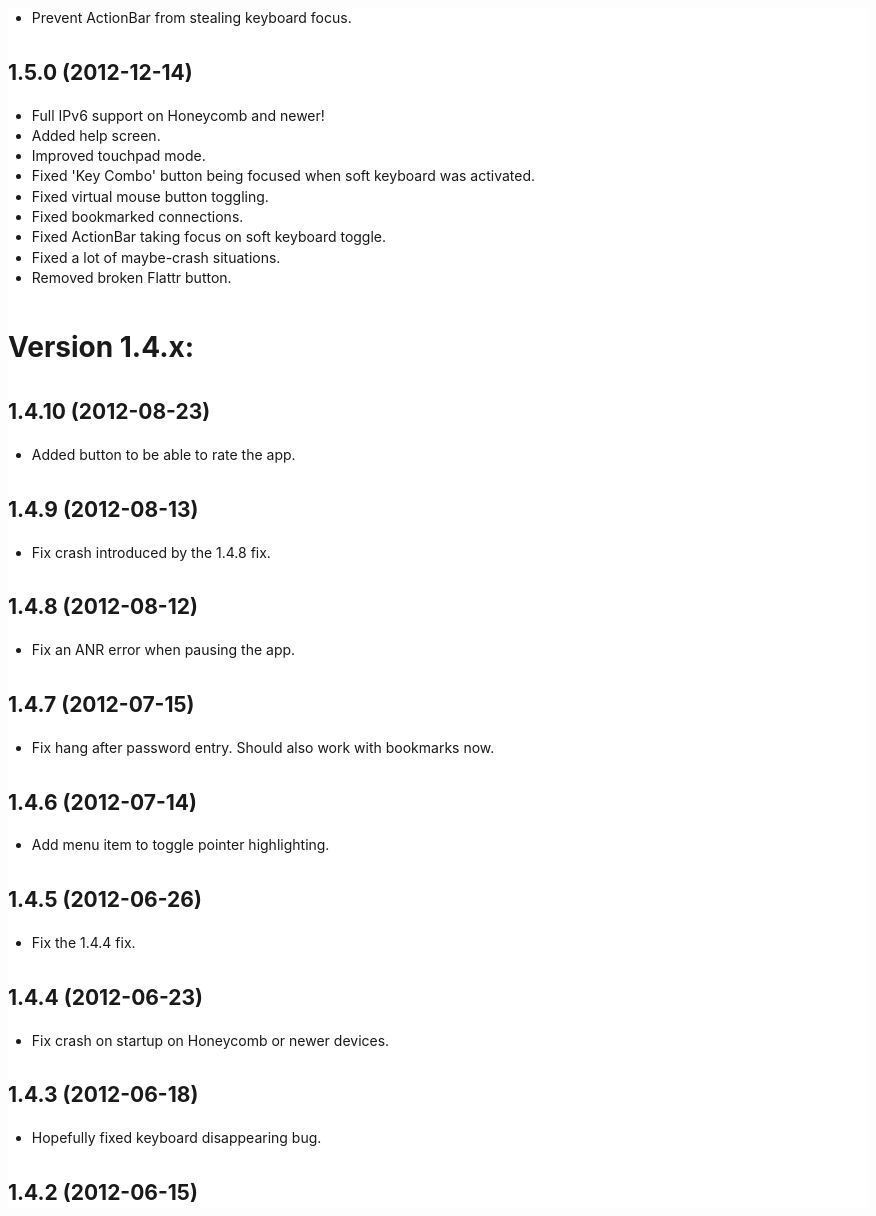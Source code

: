 - Prevent ActionBar from stealing keyboard focus.

## 1.5.0 (2012-12-14)

- Full IPv6 support on Honeycomb and newer!
- Added help screen.
- Improved touchpad mode.
- Fixed 'Key Combo' button being focused when soft keyboard was activated.
- Fixed virtual mouse button toggling.
- Fixed bookmarked connections.
- Fixed ActionBar taking focus on soft keyboard toggle.
- Fixed a lot of maybe-crash situations.
- Removed broken Flattr button.

# Version 1.4.x:

## 1.4.10 (2012-08-23)

- Added button to be able to rate the app.

## 1.4.9 (2012-08-13)

- Fix crash introduced by the 1.4.8 fix.

## 1.4.8 (2012-08-12)

- Fix an ANR error when pausing the app.

## 1.4.7 (2012-07-15)

- Fix hang after password entry. Should also work with bookmarks now.

## 1.4.6 (2012-07-14)

- Add menu item to toggle pointer highlighting.

## 1.4.5 (2012-06-26)

- Fix the 1.4.4 fix.

## 1.4.4 (2012-06-23)

- Fix crash on startup on Honeycomb or newer devices.

## 1.4.3 (2012-06-18)

- Hopefully fixed keyboard disappearing bug.

## 1.4.2 (2012-06-15)
